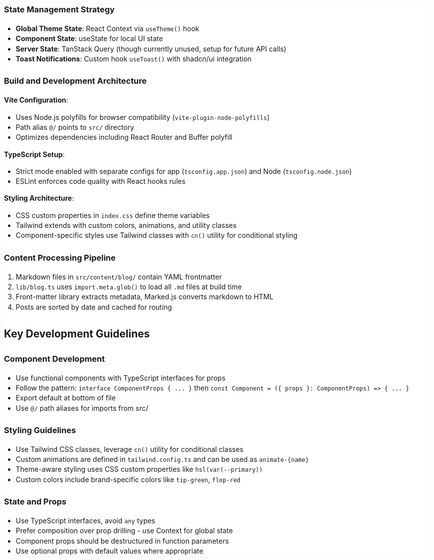 ### State Management Strategy
- **Global Theme State**: React Context via `useTheme()` hook
- **Component State**: useState for local UI state
- **Server State**: TanStack Query (though currently unused, setup for future API calls)
- **Toast Notifications**: Custom hook `useToast()` with shadcn/ui integration

### Build and Development Architecture

**Vite Configuration**: 
- Uses Node.js polyfills for browser compatibility (`vite-plugin-node-polyfills`)
- Path alias `@/` points to `src/` directory
- Optimizes dependencies including React Router and Buffer polyfill

**TypeScript Setup**: 
- Strict mode enabled with separate configs for app (`tsconfig.app.json`) and Node (`tsconfig.node.json`)
- ESLint enforces code quality with React hooks rules

**Styling Architecture**:
- CSS custom properties in `index.css` define theme variables
- Tailwind extends with custom colors, animations, and utility classes
- Component-specific styles use Tailwind classes with `cn()` utility for conditional styling

### Content Processing Pipeline
1. Markdown files in `src/content/blog/` contain YAML frontmatter
2. `lib/blog.ts` uses `import.meta.glob()` to load all `.md` files at build time
3. Front-matter library extracts metadata, Marked.js converts markdown to HTML
4. Posts are sorted by date and cached for routing

## Key Development Guidelines

### Component Development
- Use functional components with TypeScript interfaces for props
- Follow the pattern: `interface ComponentProps { ... }` then `const Component = ({ props }: ComponentProps) => { ... }`
- Export default at bottom of file
- Use `@/` path aliases for imports from src/

### Styling Guidelines
- Use Tailwind CSS classes, leverage `cn()` utility for conditional classes
- Custom animations are defined in `tailwind.config.ts` and can be used as `animate-{name}`
- Theme-aware styling uses CSS custom properties like `hsl(var(--primary))`
- Custom colors include brand-specific colors like `tip-green`, `flop-red`

### State and Props
- Use TypeScript interfaces, avoid `any` types
- Prefer composition over prop drilling - use Context for global state
- Component props should be destructured in function parameters
- Use optional props with default values where appropriate

